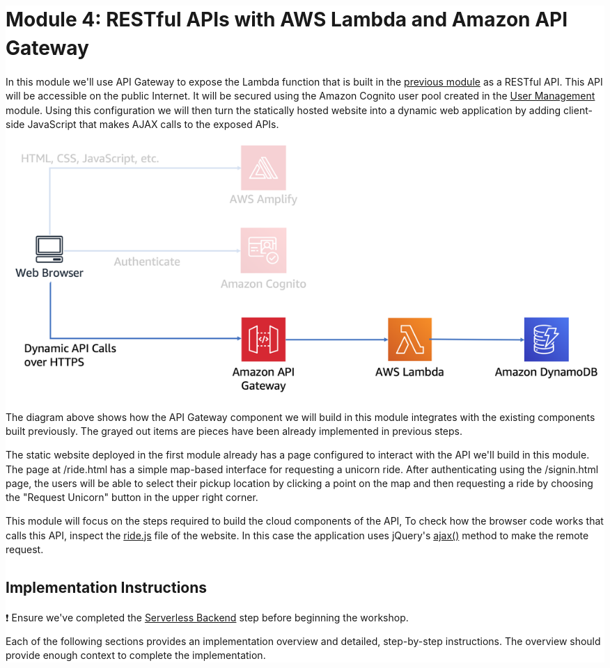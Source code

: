 # Module 4: RESTful APIs with AWS Lambda and Amazon API Gateway

In this module we'll use API Gateway to expose the Lambda function that is built in the [previous module][serverless-backend] as a RESTful API. This API will be accessible on the public Internet. It will be secured using the Amazon Cognito user pool created in the [User Management][user-management] module. Using this configuration we will then turn the statically hosted website into a dynamic web application by adding client-side JavaScript that makes AJAX calls to the exposed APIs.

![Dynamic web app architecture](../images/restful-api-architecture.png)

The diagram above shows how the API Gateway component we will build in this module integrates with the existing components built previously. The grayed out items are pieces have been already implemented in previous steps.

The static website deployed in the first module already has a page configured to interact with the API we'll build in this module. The page at /ride.html has a simple map-based interface for requesting a unicorn ride. After authenticating using the /signin.html page, the users will be able to select their pickup location by clicking a point on the map and then requesting a ride by choosing the "Request Unicorn" button in the upper right corner.

This module will focus on the steps required to build the cloud components of the API, To check how the browser code works that calls this API, inspect the [ride.js](../1_StaticWebHosting/website/js/ride.js) file of the website. In this case the application uses jQuery's [ajax()](https://api.jquery.com/jQuery.ajax/) method to make the remote request.

## Implementation Instructions

:heavy_exclamation_mark: Ensure we've completed the [Serverless Backend][serverless-backend] step before beginning
the workshop.

Each of the following sections provides an implementation overview and detailed, step-by-step instructions. The overview should provide enough context to complete the implementation.


[amplify-console]: https://aws.amazon.com/amplify/console/
[amplify-console-console]: https://console.aws.amazon.com/amplify/home
[api-gw]: https://aws.amazon.com/api-gateway/
[api-gw-console]: https://console.aws.amazon.com/apigateway/home
[cleanup]: ../5_CleanUp/
[cognito-console]: https://console.aws.amazon.com/cognito/home
[cognito]: https://aws.amazon.com/cognito/
[configjs]: ../1_StaticWebHosting/website/js/config.js
[dynamodb-console]: https://console.aws.amazon.com/dynamodb/home
[dynamodb]: https://aws.amazon.com/dynamodb/
[iam-console]: https://console.aws.amazon.com/iam/home
[jwt-decoder]: https://jwt.io/
[lambda-console]: https://console.aws.amazon.com/lambda/home
[lambda]: https://aws.amazon.com/lambda/
[restful-apis]: ../4_RESTfulAPIs/
[serverless-backend]: ../3_ServerlessBackend/
[setup]: ../0_Setup/
[static-web-hosting]: ../1_StaticWebHosting/
[user-management]: ../2_UserManagement/